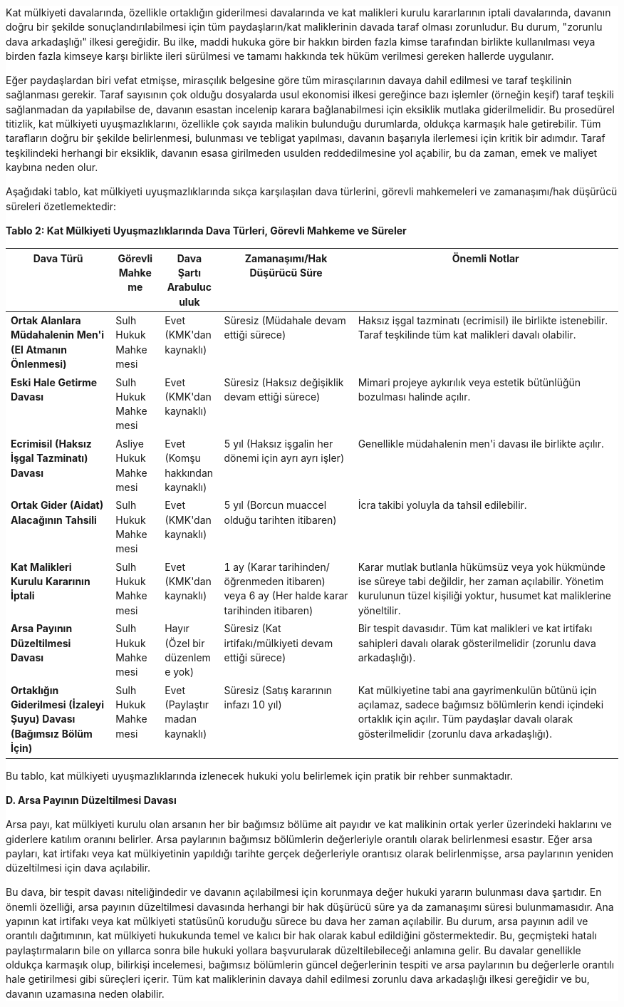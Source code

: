 Kat mülkiyeti davalarında, özellikle ortaklığın giderilmesi davalarında ve kat malikleri kurulu kararlarının iptali davalarında, davanın doğru bir şekilde sonuçlandırılabilmesi için tüm paydaşların/kat maliklerinin davada taraf olması zorunludur. Bu durum, "zorunlu dava arkadaşlığı" ilkesi gereğidir. Bu ilke, maddi hukuka göre bir hakkın birden fazla kimse tarafından birlikte kullanılması veya birden fazla kimseye karşı birlikte ileri sürülmesi ve tamamı hakkında tek hüküm verilmesi gereken hallerde uygulanır.

Eğer paydaşlardan biri vefat etmişse, mirasçılık belgesine göre tüm mirasçılarının davaya dahil edilmesi ve taraf teşkilinin sağlanması gerekir. Taraf sayısının çok olduğu dosyalarda usul ekonomisi ilkesi gereğince bazı işlemler (örneğin keşif) taraf teşkili sağlanmadan da yapılabilse de, davanın esastan incelenip karara bağlanabilmesi için eksiklik mutlaka giderilmelidir. Bu prosedürel titizlik, kat mülkiyeti uyuşmazlıklarını, özellikle çok sayıda malikin bulunduğu durumlarda, oldukça karmaşık hale getirebilir. Tüm tarafların doğru bir şekilde belirlenmesi, bulunması ve tebligat yapılması, davanın başarıyla ilerlemesi için kritik bir adımdır. Taraf teşkilindeki herhangi bir eksiklik, davanın esasa girilmeden usulden reddedilmesine yol açabilir, bu da zaman, emek ve maliyet kaybına neden olur.

Aşağıdaki tablo, kat mülkiyeti uyuşmazlıklarında sıkça karşılaşılan dava türlerini, görevli mahkemeleri ve zamanaşımı/hak düşürücü süreleri özetlemektedir:

**Tablo 2: Kat Mülkiyeti Uyuşmazlıklarında Dava Türleri, Görevli Mahkeme ve Süreler**

| Dava Türü | Görevli Mahkeme | Dava Şartı Arabuluculuk | Zamanaşımı/Hak Düşürücü Süre | Önemli Notlar |
| ----- | ----- | ----- | ----- | ----- |
| **Ortak Alanlara Müdahalenin Men'i (El Atmanın Önlenmesi)** | Sulh Hukuk Mahkemesi | Evet (KMK'dan kaynaklı) | Süresiz (Müdahale devam ettiği sürece) | Haksız işgal tazminatı (ecrimisil) ile birlikte istenebilir. Taraf teşkilinde tüm kat malikleri davalı olabilir. |
| **Eski Hale Getirme Davası** | Sulh Hukuk Mahkemesi | Evet (KMK'dan kaynaklı) | Süresiz (Haksız değişiklik devam ettiği sürece) | Mimari projeye aykırılık veya estetik bütünlüğün bozulması halinde açılır. |
| **Ecrimisil (Haksız İşgal Tazminatı) Davası** | Asliye Hukuk Mahkemesi | Evet (Komşu hakkından kaynaklı) | 5 yıl (Haksız işgalin her dönemi için ayrı ayrı işler) | Genellikle müdahalenin men'i davası ile birlikte açılır. |
| **Ortak Gider (Aidat) Alacağının Tahsili** | Sulh Hukuk Mahkemesi | Evet (KMK'dan kaynaklı) | 5 yıl (Borcun muaccel olduğu tarihten itibaren) | İcra takibi yoluyla da tahsil edilebilir. |
| **Kat Malikleri Kurulu Kararının İptali** | Sulh Hukuk Mahkemesi | Evet (KMK'dan kaynaklı) | 1 ay (Karar tarihinden/öğrenmeden itibaren) veya 6 ay (Her halde karar tarihinden itibaren) | Karar mutlak butlanla hükümsüz veya yok hükmünde ise süreye tabi değildir, her zaman açılabilir. Yönetim kurulunun tüzel kişiliği yoktur, husumet kat maliklerine yöneltilir. |
| **Arsa Payının Düzeltilmesi Davası** | Sulh Hukuk Mahkemesi | Hayır (Özel bir düzenleme yok) | Süresiz (Kat irtifakı/mülkiyeti devam ettiği sürece) | Bir tespit davasıdır. Tüm kat malikleri ve kat irtifakı sahipleri davalı olarak gösterilmelidir (zorunlu dava arkadaşlığı). |
| **Ortaklığın Giderilmesi (İzaleyi Şuyu) Davası (Bağımsız Bölüm İçin)** | Sulh Hukuk Mahkemesi | Evet (Paylaştırmadan kaynaklı) | Süresiz (Satış kararının infazı 10 yıl) | Kat mülkiyetine tabi ana gayrimenkulün bütünü için açılamaz, sadece bağımsız bölümlerin kendi içindeki ortaklık için açılır. Tüm paydaşlar davalı olarak gösterilmelidir (zorunlu dava arkadaşlığı). |

Bu tablo, kat mülkiyeti uyuşmazlıklarında izlenecek hukuki yolu belirlemek için pratik bir rehber sunmaktadır.

**D. Arsa Payının Düzeltilmesi Davası**

Arsa payı, kat mülkiyeti kurulu olan arsanın her bir bağımsız bölüme ait payıdır ve kat malikinin ortak yerler üzerindeki haklarını ve giderlere katılım oranını belirler. Arsa paylarının bağımsız bölümlerin değerleriyle orantılı olarak belirlenmesi esastır. Eğer arsa payları, kat irtifakı veya kat mülkiyetinin yapıldığı tarihte gerçek değerleriyle orantısız olarak belirlenmişse, arsa paylarının yeniden düzeltilmesi için dava açılabilir.

Bu dava, bir tespit davası niteliğindedir ve davanın açılabilmesi için korunmaya değer hukuki yararın bulunması dava şartıdır. En önemli özelliği, arsa payının düzeltilmesi davasında herhangi bir hak düşürücü süre ya da zamanaşımı süresi bulunmamasıdır. Ana yapının kat irtifakı veya kat mülkiyeti statüsünü koruduğu sürece bu dava her zaman açılabilir. Bu durum, arsa payının adil ve orantılı dağıtımının, kat mülkiyeti hukukunda temel ve kalıcı bir hak olarak kabul edildiğini göstermektedir. Bu, geçmişteki hatalı paylaştırmaların bile on yıllarca sonra bile hukuki yollara başvurularak düzeltilebileceği anlamına gelir. Bu davalar genellikle oldukça karmaşık olup, bilirkişi incelemesi, bağımsız bölümlerin güncel değerlerinin tespiti ve arsa paylarının bu değerlerle orantılı hale getirilmesi gibi süreçleri içerir. Tüm kat maliklerinin davaya dahil edilmesi zorunlu dava arkadaşlığı ilkesi gereğidir ve bu, davanın uzamasına neden olabilir.
